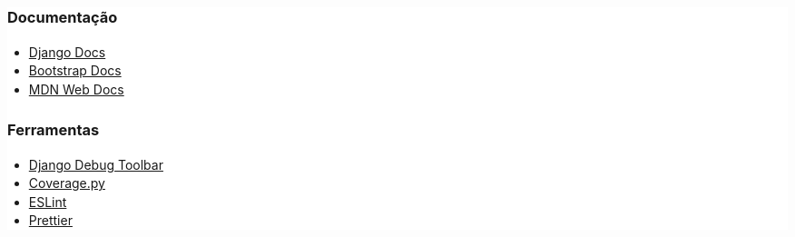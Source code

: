 ### Documentação

- [Django Docs](https://docs.djangoproject.com/)
- [Bootstrap Docs](https://getbootstrap.com/docs/)
- [MDN Web Docs](https://developer.mozilla.org/)

### Ferramentas

- [Django Debug Toolbar](https://django-debug-toolbar.readthedocs.io/)
- [Coverage.py](https://coverage.readthedocs.io/)
- [ESLint](https://eslint.org/)
- [Prettier](https://prettier.io/) 